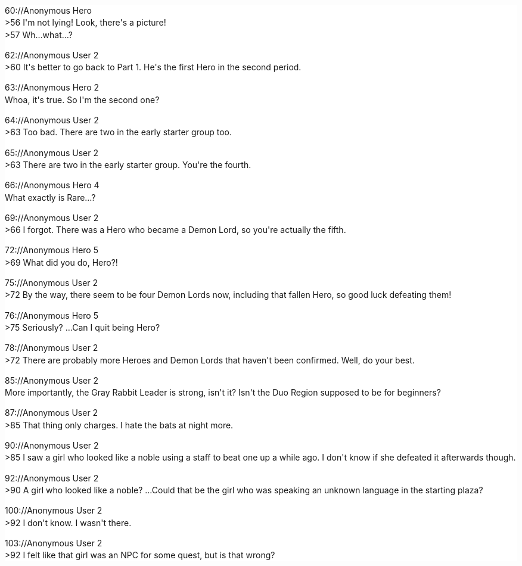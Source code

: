 60://Anonymous Hero  
\>56 I'm not lying! Look, there's a picture!  
\>57 Wh…what…?  
  
62://Anonymous User 2  
\>60 It's better to go back to Part 1. He's the first Hero in the second
period.  
  
63://Anonymous Hero 2  
Whoa, it's true. So I'm the second one?  
  
64://Anonymous User 2  
\>63 Too bad. There are two in the early starter group too.  
  
65://Anonymous User 2  
\>63 There are two in the early starter group. You're the fourth.  
  
66://Anonymous Hero 4  
What exactly is Rare…?  
  
69://Anonymous User 2  
\>66 I forgot. There was a Hero who became a Demon Lord, so you're
actually the fifth.  
  
72://Anonymous Hero 5  
\>69 What did you do, Hero?!  
  
75://Anonymous User 2  
\>72 By the way, there seem to be four Demon Lords now, including that
fallen Hero, so good luck defeating them!  
  
76://Anonymous Hero 5  
\>75 Seriously? …Can I quit being Hero?  
  
78://Anonymous User 2  
\>72 There are probably more Heroes and Demon Lords that haven't been
confirmed. Well, do your best.  
  
85://Anonymous User 2  
More importantly, the Gray Rabbit Leader is strong, isn't it? Isn't the
Duo Region supposed to be for beginners?  
  
87://Anonymous User 2  
\>85 That thing only charges. I hate the bats at night more.  
  
90://Anonymous User 2  
\>85 I saw a girl who looked like a noble using a staff to beat one up a
while ago. I don't know if she defeated it afterwards though.  
  
92://Anonymous User 2  
\>90 A girl who looked like a noble? …Could that be the girl who was
speaking an unknown language in the starting plaza?  
  
100://Anonymous User 2  
\>92 I don't know. I wasn't there.  
  
103://Anonymous User 2  
\>92 I felt like that girl was an NPC for some quest, but is that
wrong?  
  